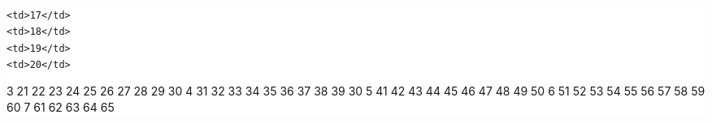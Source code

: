     <td>17</td>
    <td>18</td>
    <td>19</td>
    <td>20</td>
  </tr>
  <tr>
    <th>3</th>
    <td>21</td>
    <td>22</td>
    <td>23</td>
    <td>24</td>
    <td>25</td>
    <td>26</td>
    <td>27</td>
    <td>28</td>
    <td>29</td>
    <td>30</td>
  </tr>
  <tr>
    <th>4</th>
    <td>31</td>
    <td>32</td>
    <td>33</td>
    <td>34</td>
    <td>35</td>
    <td>36</td>
    <td>37</td>
    <td>38</td>
    <td>39</td>
    <td>30</td>
  </tr>
  <tr>
    <th>5</th>
    <td>41</td>
    <td>42</td>
    <td>43</td>
    <td>44</td>
    <td>45</td>
    <td>46</td>
    <td>47</td>
    <td>48</td>
    <td>49</td>
    <td>50</td>
  </tr>
  <tr>
    <th>6</th>
    <td>51</td>
    <td>52</td>
    <td>53</td>
    <td>54</td>
    <td>55</td>
    <td>56</td>
    <td>57</td>
    <td>58</td>
    <td>59</td>
    <td>60</td>
  </tr>
  <tr>
    <th>7</th>
    <td>61</td>
    <td>62</td>
    <td>63</td>
    <td>64</td>
    <td>65</td>